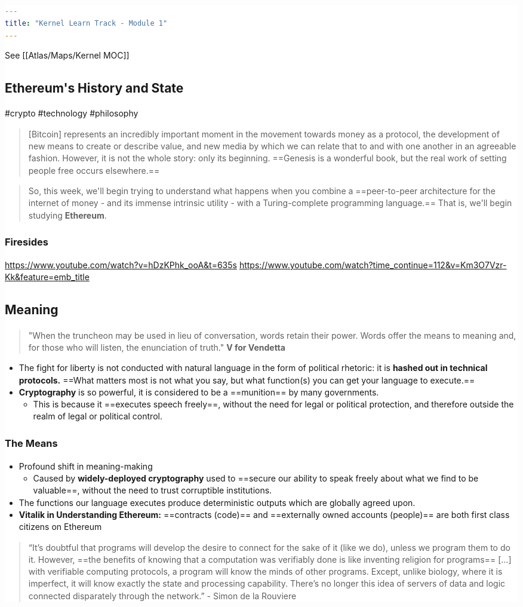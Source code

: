 ```yaml
---
title: "Kernel Learn Track - Module 1"
---
```

See [[Atlas/Maps/Kernel MOC]]
## Ethereum's History and State
#crypto #technology #philosophy 
>  [Bitcoin] represents an incredibly important moment in the movement towards money as a protocol, the development of new means to create or describe value, and new media by which we can relate that to and with one another in an agreeable fashion. However, it is not the whole story: only its beginning. ==Genesis is a wonderful book, but the real work of setting people free occurs elsewhere.==

> So, this week, we'll begin trying to understand what happens when you combine a ==peer-to-peer architecture for the internet of money - and its immense intrinsic utility - with a Turing-complete programming language.== That is, we'll begin studying **Ethereum**.

### Firesides
https://www.youtube.com/watch?v=hDzKPhk_ooA&t=635s
https://www.youtube.com/watch?time_continue=112&v=Km3O7Vzr-Kk&feature=emb_title

## Meaning
> "When the truncheon may be used
in lieu of conversation,
words retain their power.
Words offer the means to meaning and,
for those who will listen,
the enunciation of truth."
**V for Vendetta**

+ The fight for liberty is not conducted with natural language in the form of political rhetoric: it is **hashed out in technical protocols.** ==What matters most is not what you say, but what function(s) you can get your language to execute.==
+ **Cryptography** is so powerful, it is considered to be a ==munition== by many governments. 
	+ This is because it ==executes speech freely==, without the need for legal or political protection, and therefore outside the realm of legal or political control.

### The Means
+ Profound shift in meaning-making
	+ Caused by **widely-deployed cryptography** used to ==secure our ability to speak freely about what we find to be valuable==, without the need to trust corruptible institutions.
+ The functions our language executes produce deterministic outputs which are globally agreed upon.
+ **Vitalik  in Understanding Ethereum:** ==contracts (code)== and ==externally owned accounts (people)== are both first class citizens on Ethereum

> “It’s doubtful that programs will develop the desire to connect for the sake of it (like we do), unless we program them to do it. However, ==the benefits of knowing that a computation was verifiably done is like inventing religion for programs== [...] with verifiable computing protocols, a program will know the minds of other programs. Except, unlike biology, where it is imperfect, it will know exactly the state and processing capability. There’s no longer this idea of servers of data and logic connected disparately through the network.” - Simon de la Rouviere
